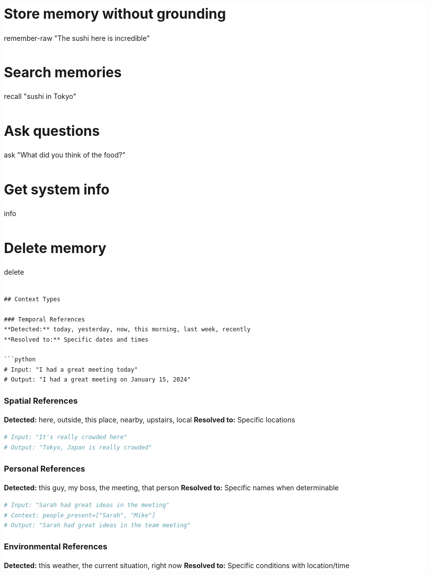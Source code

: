 # Store memory without grounding  
remember-raw "The sushi here is incredible"

# Search memories
recall "sushi in Tokyo"

# Ask questions
ask "What did you think of the food?"

# Get system info
info

# Delete memory
delete <memory-id>
```

## Context Types

### Temporal References
**Detected:** today, yesterday, now, this morning, last week, recently
**Resolved to:** Specific dates and times

```python
# Input: "I had a great meeting today"
# Output: "I had a great meeting on January 15, 2024"
```

### Spatial References
**Detected:** here, outside, this place, nearby, upstairs, local
**Resolved to:** Specific locations

```python
# Input: "It's really crowded here"
# Output: "Tokyo, Japan is really crowded"
```

### Personal References
**Detected:** this guy, my boss, the meeting, that person
**Resolved to:** Specific names when determinable

```python
# Input: "Sarah had great ideas in the meeting"
# Context: people_present=["Sarah", "Mike"]
# Output: "Sarah had great ideas in the team meeting"
```

### Environmental References
**Detected:** this weather, the current situation, right now
**Resolved to:** Specific conditions with location/time
